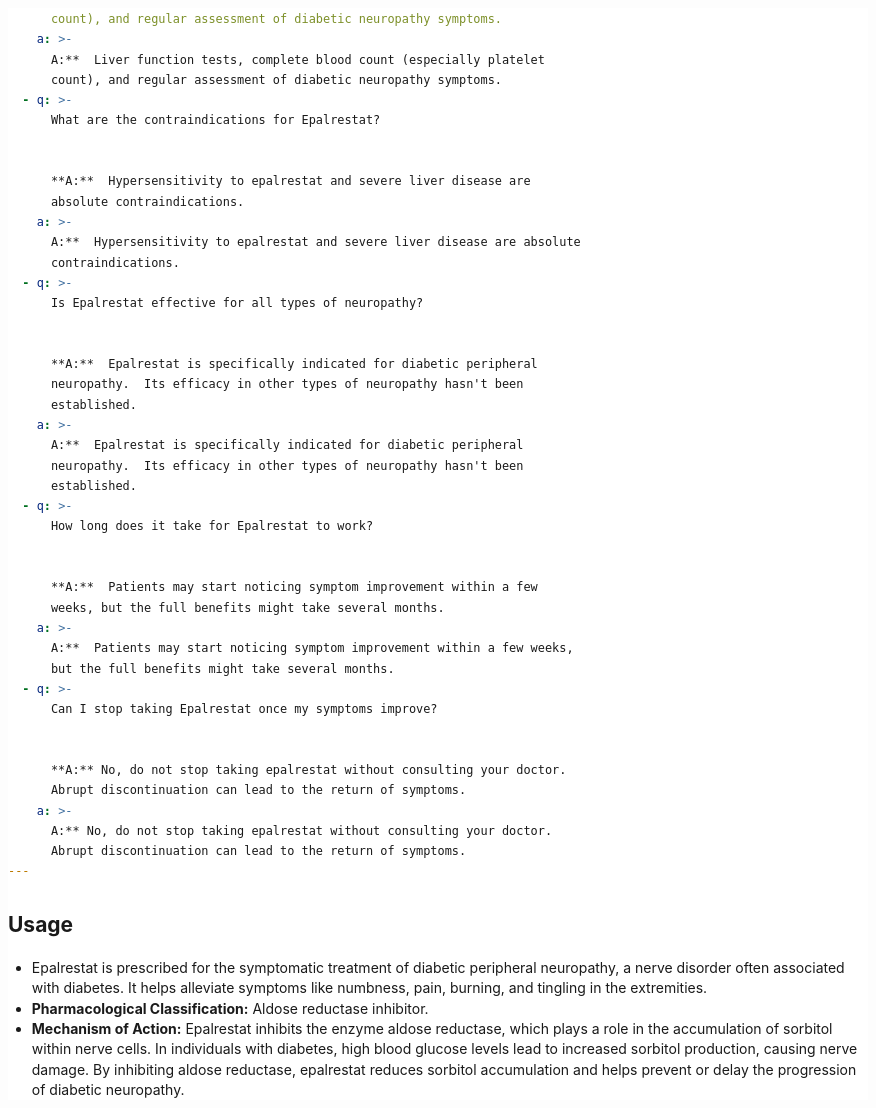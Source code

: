 ```yaml
      count), and regular assessment of diabetic neuropathy symptoms.
    a: >-
      A:**  Liver function tests, complete blood count (especially platelet
      count), and regular assessment of diabetic neuropathy symptoms.
  - q: >-
      What are the contraindications for Epalrestat?


      **A:**  Hypersensitivity to epalrestat and severe liver disease are
      absolute contraindications.
    a: >-
      A:**  Hypersensitivity to epalrestat and severe liver disease are absolute
      contraindications.
  - q: >-
      Is Epalrestat effective for all types of neuropathy?


      **A:**  Epalrestat is specifically indicated for diabetic peripheral
      neuropathy.  Its efficacy in other types of neuropathy hasn't been
      established.
    a: >-
      A:**  Epalrestat is specifically indicated for diabetic peripheral
      neuropathy.  Its efficacy in other types of neuropathy hasn't been
      established.
  - q: >-
      How long does it take for Epalrestat to work?


      **A:**  Patients may start noticing symptom improvement within a few
      weeks, but the full benefits might take several months.
    a: >-
      A:**  Patients may start noticing symptom improvement within a few weeks,
      but the full benefits might take several months.
  - q: >-
      Can I stop taking Epalrestat once my symptoms improve?


      **A:** No, do not stop taking epalrestat without consulting your doctor. 
      Abrupt discontinuation can lead to the return of symptoms.
    a: >-
      A:** No, do not stop taking epalrestat without consulting your doctor. 
      Abrupt discontinuation can lead to the return of symptoms.
---
```

## Usage

- Epalrestat is prescribed for the symptomatic treatment of diabetic peripheral neuropathy, a nerve disorder often associated with diabetes. It helps alleviate symptoms like numbness, pain, burning, and tingling in the extremities.
- **Pharmacological Classification:** Aldose reductase inhibitor.
- **Mechanism of Action:** Epalrestat inhibits the enzyme aldose reductase, which plays a role in the accumulation of sorbitol within nerve cells.  In individuals with diabetes, high blood glucose levels lead to increased sorbitol production, causing nerve damage. By inhibiting aldose reductase, epalrestat reduces sorbitol accumulation and helps prevent or delay the progression of diabetic neuropathy.

